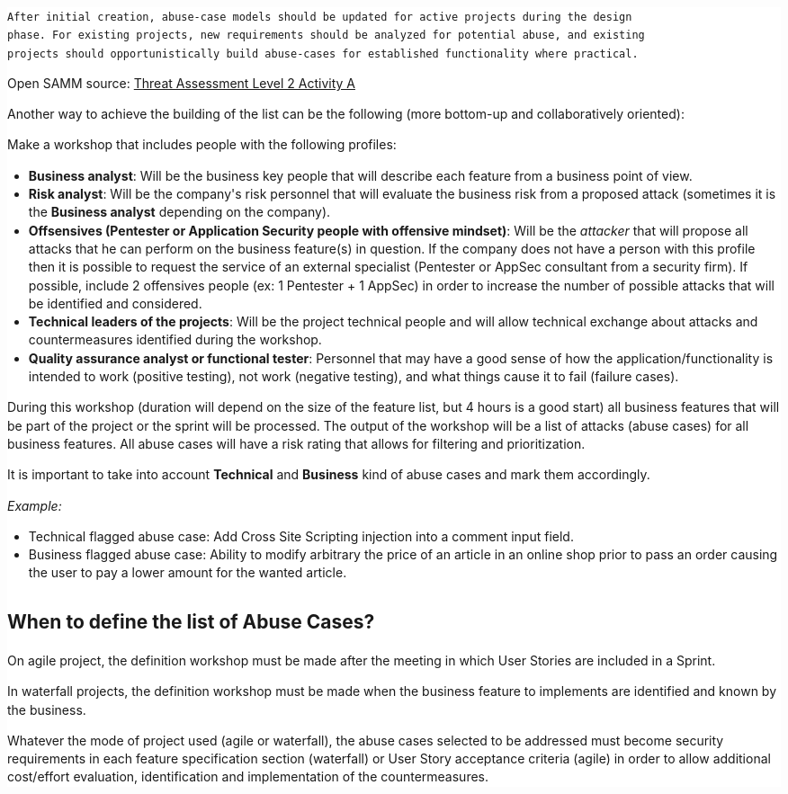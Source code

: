 ```
After initial creation, abuse-case models should be updated for active projects during the design
phase. For existing projects, new requirements should be analyzed for potential abuse, and existing
projects should opportunistically build abuse-cases for established functionality where practical.
```

Open SAMM source: [Threat Assessment Level 2 Activity A](https://www.owasp.org/index.php/SAMM_-_Threat_Assessment_-_2)

Another way to achieve the building of the list can be the following (more bottom-up and collaboratively oriented):

Make a workshop that includes people with the following profiles:

- **Business analyst**: Will be the business key people that will describe each feature from a business point of view.
- **Risk analyst**: Will be the company's risk personnel that will evaluate the business risk from a proposed attack (sometimes it is the **Business analyst** depending on the company).
- **Offsensives (Pentester or Application Security people with offensive mindset)**: Will be the *attacker* that will propose all attacks that he can perform on the business feature(s) in question. If the company does not have a person with this profile then it is possible to request the service of an external specialist (Pentester or AppSec consultant from a security firm). If possible, include 2 offensives people (ex: 1 Pentester + 1 AppSec) in order to increase the number of possible attacks that will be identified and considered.
- **Technical leaders of the projects**: Will be the project technical people and will allow technical exchange about attacks and countermeasures identified during the workshop.
- **Quality assurance analyst or functional tester**: Personnel that may have a good sense of how the application/functionality is intended to work (positive testing), not work (negative testing), and what things cause it to fail (failure cases).

During this workshop (duration will depend on the size of the feature list, but 4 hours is a good start) all business features that will be part of the project or the sprint will be processed. The output of the workshop will be a list of attacks (abuse cases) for all business features. All abuse cases will have a risk rating that allows for filtering and prioritization.

It is important to take into account **Technical** and **Business** kind of abuse cases and mark them accordingly.

*Example:*

- Technical flagged abuse case: Add Cross Site Scripting injection into a comment input field.
- Business flagged abuse case: Ability to modify arbitrary the price of an article in an online shop prior to pass an order causing the user to pay a lower amount for the wanted article.

## When to define the list of Abuse Cases?

On agile project, the definition workshop must be made after the meeting in which User Stories are included in a Sprint.

In waterfall projects, the definition workshop must be made when the business feature to implements are identified and known by the business.

Whatever the mode of project used (agile or waterfall), the abuse cases selected to be addressed must become security requirements in each feature specification section (waterfall) or User Story acceptance criteria (agile) in order to allow additional cost/effort evaluation, identification and implementation of the countermeasures.
